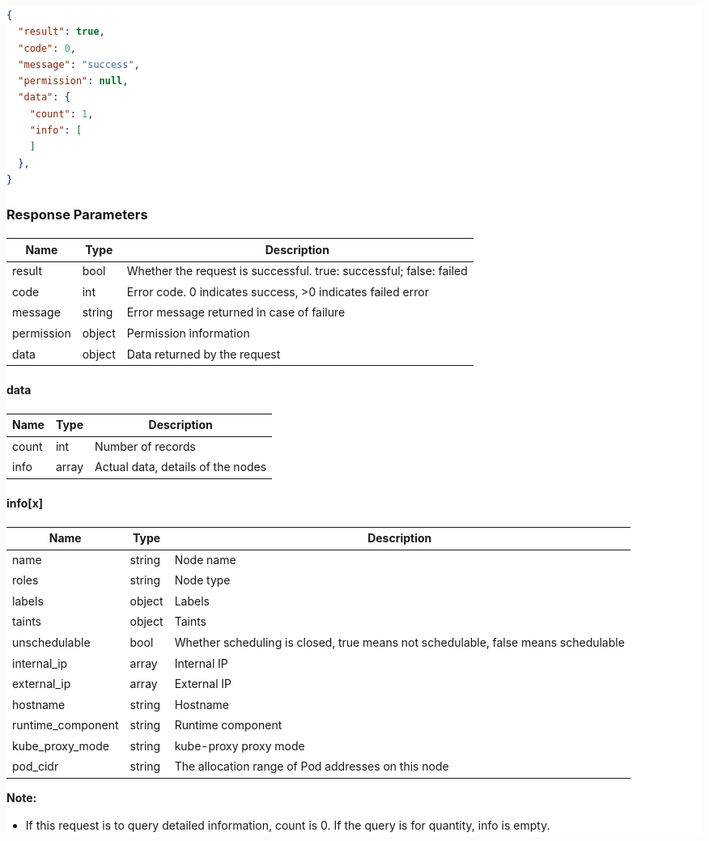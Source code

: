 ```json
{
  "result": true,
  "code": 0,
  "message": "success",
  "permission": null,
  "data": {
    "count": 1,
    "info": [
    ]
  },
}
```

### Response Parameters

| Name       | Type   | Description                                                        |
|------------|--------|--------------------------------------------------------------------|
| result     | bool   | Whether the request is successful. true: successful; false: failed |
| code       | int    | Error code. 0 indicates success, >0 indicates failed error         |
| message    | string | Error message returned in case of failure                          |
| permission | object | Permission information                                             |
| data       | object | Data returned by the request                                       |

#### data

| Name  | Type  | Description                       |
|-------|-------|-----------------------------------|
| count | int   | Number of records                 |
| info  | array | Actual data, details of the nodes |

#### info[x]

| Name              | Type   | Description                                                                       |
|-------------------|--------|-----------------------------------------------------------------------------------|
| name              | string | Node name                                                                         |
| roles             | string | Node type                                                                         |
| labels            | object | Labels                                                                            |
| taints            | object | Taints                                                                            |
| unschedulable     | bool   | Whether scheduling is closed, true means not schedulable, false means schedulable |
| internal_ip       | array  | Internal IP                                                                       |
| external_ip       | array  | External IP                                                                       |
| hostname          | string | Hostname                                                                          |
| runtime_component | string | Runtime component                                                                 |
| kube_proxy_mode   | string | kube-proxy proxy mode                                                             |
| pod_cidr          | string | The allocation range of Pod addresses on this node                                |

**Note:**

- If this request is to query detailed information, count is 0. If the query is for quantity, info is empty.
